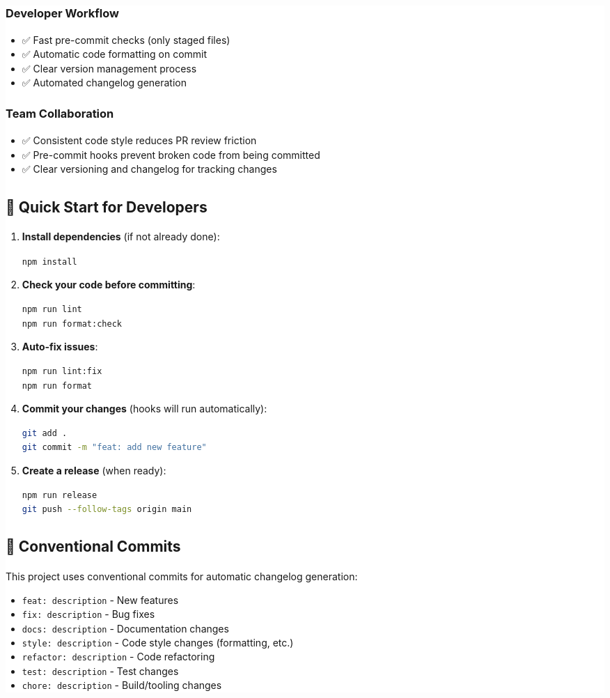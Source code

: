 ### Developer Workflow

- ✅ Fast pre-commit checks (only staged files)
- ✅ Automatic code formatting on commit
- ✅ Clear version management process
- ✅ Automated changelog generation

### Team Collaboration

- ✅ Consistent code style reduces PR review friction
- ✅ Pre-commit hooks prevent broken code from being committed
- ✅ Clear versioning and changelog for tracking changes

## 🚀 Quick Start for Developers

1. **Install dependencies** (if not already done):

   ```bash
   npm install
   ```

2. **Check your code before committing**:

   ```bash
   npm run lint
   npm run format:check
   ```

3. **Auto-fix issues**:

   ```bash
   npm run lint:fix
   npm run format
   ```

4. **Commit your changes** (hooks will run automatically):

   ```bash
   git add .
   git commit -m "feat: add new feature"
   ```

5. **Create a release** (when ready):
   ```bash
   npm run release
   git push --follow-tags origin main
   ```

## 📝 Conventional Commits

This project uses conventional commits for automatic changelog generation:

- `feat: description` - New features
- `fix: description` - Bug fixes
- `docs: description` - Documentation changes
- `style: description` - Code style changes (formatting, etc.)
- `refactor: description` - Code refactoring
- `test: description` - Test changes
- `chore: description` - Build/tooling changes
